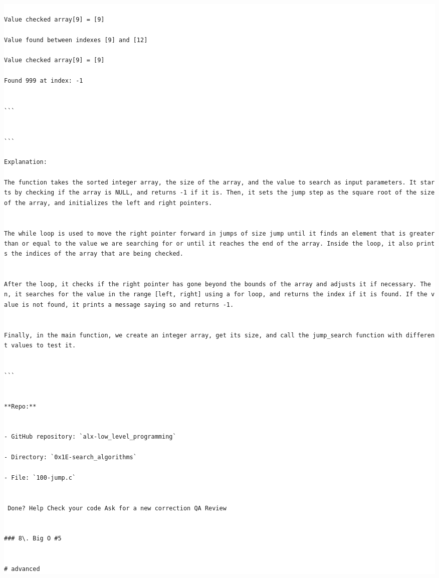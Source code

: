 ```
                                                                                                                                                                Value checked array[9] = [9]
                                                                                                                                                                Value found between indexes [9] and [12]
                                                                                                                                                                Value checked array[9] = [9]
                                                                                                                                                                Found 999 at index: -1

                                                                                                                                                                ```

                                                                                                                                                                ```
                                                                                                                                                                Explanation:
                                                                                                                                                                The function takes the sorted integer array, the size of the array, and the value to search as input parameters. It starts by checking if the array is NULL, and returns -1 if it is. Then, it sets the jump step as the square root of the size of the array, and initializes the left and right pointers.

                                                                                                                                                                The while loop is used to move the right pointer forward in jumps of size jump until it finds an element that is greater than or equal to the value we are searching for or until it reaches the end of the array. Inside the loop, it also prints the indices of the array that are being checked.

                                                                                                                                                                After the loop, it checks if the right pointer has gone beyond the bounds of the array and adjusts it if necessary. Then, it searches for the value in the range [left, right] using a for loop, and returns the index if it is found. If the value is not found, it prints a message saying so and returns -1.

                                                                                                                                                                Finally, in the main function, we create an integer array, get its size, and call the jump_search function with different values to test it.

                                                                                                                                                                ```

                                                                                                                                                                **Repo:**

                                                                                                                                                                - GitHub repository: `alx-low_level_programming`
                                                                                                                                                                - Directory: `0x1E-search_algorithms`
                                                                                                                                                                - File: `100-jump.c`

                                                                                                                                                                 Done? Help Check your code Ask for a new correction QA Review

                                                                                                                                                                ### 8\. Big O #5

                                                                                                                                                                # advanced
```